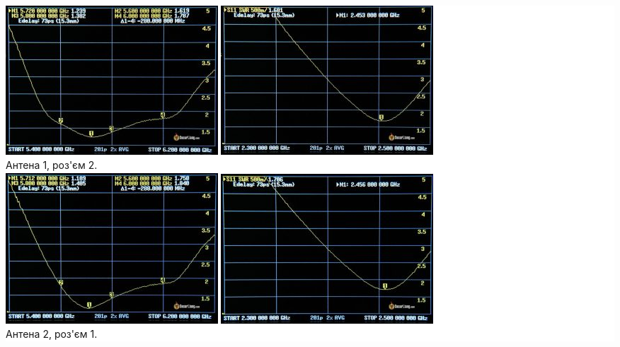 ![Dji O3 Air Unit Dual Band Antenna Swr 1 5.8ghz Connector 1](./img/SWR_Plots_of_FPV_image_11.png) [![Dji O3 Air Unit Dual Band Antenna Swr 1 2.4ghz Connector 1](./img/SWR_Plots_of_FPV_image_12.png)](https://oscarliang.com/wp-content/uploads/2024/04/DJI-O3-Air-Unit-Dual-band-antenna-swr-1-5.8ghz-connector-1.jpg)  
Антена 1, роз'єм 2\.  
![Dji O3 Air Unit Dual Band Antenna Swr 1 5.8ghz Connector 2](./img/SWR_Plots_of_FPV_image_13.png) [![Dji O3 Air Unit Dual Band Antenna Swr 1 2.4ghz Connector 2](./img/SWR_Plots_of_FPV_image_14.png)](https://oscarliang.com/wp-content/uploads/2024/04/DJI-O3-Air-Unit-Dual-band-antenna-swr-1-5.8ghz-connector-2.jpg)  
Антена 2, роз'єм 1\.  